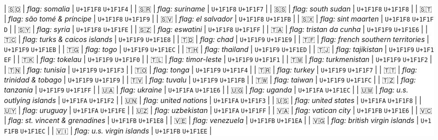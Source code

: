| 🇸🇴 | *flag: somalia* | `U+1F1F8` `U+1F1F4` |
| 🇸🇷 | *flag: suriname* | `U+1F1F8` `U+1F1F7` |
| 🇸🇸 | *flag: south sudan* | `U+1F1F8` `U+1F1F8` |
| 🇸🇹 | *flag: são tomé & príncipe* | `U+1F1F8` `U+1F1F9` |
| 🇸🇻 | *flag: el salvador* | `U+1F1F8` `U+1F1FB` |
| 🇸🇽 | *flag: sint maarten* | `U+1F1F8` `U+1F1FD` |
| 🇸🇾 | *flag: syria* | `U+1F1F8` `U+1F1FE` |
| 🇸🇿 | *flag: eswatini* | `U+1F1F8` `U+1F1FF` |
| 🇹🇦 | *flag: tristan da cunha* | `U+1F1F9` `U+1F1E6` |
| 🇹🇨 | *flag: turks & caicos islands* | `U+1F1F9` `U+1F1E8` |
| 🇹🇩 | *flag: chad* | `U+1F1F9` `U+1F1E9` |
| 🇹🇫 | *flag: french southern territories* | `U+1F1F9` `U+1F1EB` |
| 🇹🇬 | *flag: togo* | `U+1F1F9` `U+1F1EC` |
| 🇹🇭 | *flag: thailand* | `U+1F1F9` `U+1F1ED` |
| 🇹🇯 | *flag: tajikistan* | `U+1F1F9` `U+1F1EF` |
| 🇹🇰 | *flag: tokelau* | `U+1F1F9` `U+1F1F0` |
| 🇹🇱 | *flag: timor-leste* | `U+1F1F9` `U+1F1F1` |
| 🇹🇲 | *flag: turkmenistan* | `U+1F1F9` `U+1F1F2` |
| 🇹🇳 | *flag: tunisia* | `U+1F1F9` `U+1F1F3` |
| 🇹🇴 | *flag: tonga* | `U+1F1F9` `U+1F1F4` |
| 🇹🇷 | *flag: turkey* | `U+1F1F9` `U+1F1F7` |
| 🇹🇹 | *flag: trinidad & tobago* | `U+1F1F9` `U+1F1F9` |
| 🇹🇻 | *flag: tuvalu* | `U+1F1F9` `U+1F1FB` |
| 🇹🇼 | *flag: taiwan* | `U+1F1F9` `U+1F1FC` |
| 🇹🇿 | *flag: tanzania* | `U+1F1F9` `U+1F1FF` |
| 🇺🇦 | *flag: ukraine* | `U+1F1FA` `U+1F1E6` |
| 🇺🇬 | *flag: uganda* | `U+1F1FA` `U+1F1EC` |
| 🇺🇲 | *flag: u.s. outlying islands* | `U+1F1FA` `U+1F1F2` |
| 🇺🇳 | *flag: united nations* | `U+1F1FA` `U+1F1F3` |
| 🇺🇸 | *flag: united states* | `U+1F1FA` `U+1F1F8` |
| 🇺🇾 | *flag: uruguay* | `U+1F1FA` `U+1F1FE` |
| 🇺🇿 | *flag: uzbekistan* | `U+1F1FA` `U+1F1FF` |
| 🇻🇦 | *flag: vatican city* | `U+1F1FB` `U+1F1E6` |
| 🇻🇨 | *flag: st. vincent & grenadines* | `U+1F1FB` `U+1F1E8` |
| 🇻🇪 | *flag: venezuela* | `U+1F1FB` `U+1F1EA` |
| 🇻🇬 | *flag: british virgin islands* | `U+1F1FB` `U+1F1EC` |
| 🇻🇮 | *flag: u.s. virgin islands* | `U+1F1FB` `U+1F1EE` |